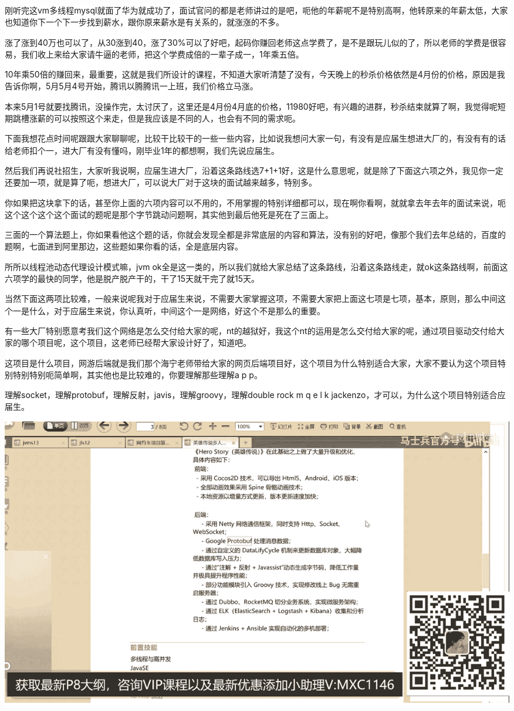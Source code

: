 刚听完这vm多线程mysql就面了华为就成功了，面试官问的都是老师讲过的是吧，呃他的年薪呢不是特别高啊，他转原来的年薪太低，大家也知道你下一个下一步找到薪水，跟你原来薪水是有关系的，就涨涨的不多。

涨了涨到40万也可以了，从30涨到40，涨了30%可以了好吧，起码你赚回老师这点学费了，是不是跟玩儿似的了，所以老师的学费是很容易，我们收上来给大家请牛逼的老师，把这个学费成倍的一辈子成一，1年乘五倍。

10年乘50倍的赚回来，最重要，这就是我们所设计的课程，不知道大家听清楚了没有，今天晚上的秒杀价格依然是4月份的价格，原因是我告诉你啊，5月5月4号开始，腾讯以腾腾讯一上班，我们价格立马涨。

本来5月1号就要找腾讯，没操作完，太讨厌了，这里还是4月份4月底的价格，11980好吧，有兴趣的进群，秒杀结束就算了啊，我觉得呢短期跳槽涨薪的可以按照这个来走，但是我应该是不同的人，也会有不同的需求呃。

下面我想花点时间呢跟跟大家聊聊呢，比较干比较干的一些一些内容，比如说我想问大家一句，有没有是应届生想进大厂的，有没有有的话给老师扣个一，进大厂有没有懂吗，刚毕业1年的都想啊，我们先说应届生。

然后我们再说社招生，大家听我说啊，应届生进大厂，沿着这条路线选7+1+1好，这是什么意思呢，就是除了下面这六项之外，我见你一定还要加一项，就是算了呃，想进大厂，可以说大厂对于这块的面试越来越多，特别多。

你如果把这块拿下的话，甚至你上面的六项内容可以不用的，不用掌握的特别详细都可以，现在啊你看啊，就就拿去年去年的面试来说，呃这个这个这个这个面试的题呢是那个字节跳动问题啊，其实他到最后他死是死在了三面上。

三面的一个算法题上，你如果看他这个题的话，你就会发现全都是非常底层的内容和算法，没有别的好吧，像那个我们去年总结的，百度的题啊，七面进到阿里那边，这些题如果你看的话，全是底层内容。

所所以线程池动态代理设计模式嘛，jvm ok全是这一类的，所以我们就给大家总结了这条路线，沿着这条路线走，就ok这条路线啊，前面这六项学的最快的同学，他是脱产脱产干的，干了15天就干完了就15天。

当然下面这两项比较难，一般来说呢我对于应届生来说，不需要大家掌握这项，不需要大家把上面这七项是七项，基本，原则，那么中间这个一是什么，对于应届生来说，你认真听，中间这个一是网络，好这个不是那么的重要。

有一些大厂特别愿意考我们这个网络是怎么交付给大家的呢，nt的越狱好，我这个nt的运用是怎么交付给大家的呢，通过项目驱动交付给大家的哪个项目呢，这个项目，这老师已经帮大家设计好了，知道吧。

这项目是什么项目，网游后端就是我们那个海宁老师带给大家的网页后端项目好，这个项目为什么特别适合大家，大家不要认为这个项目特别特别特别呃简单啊，其实他也是比较难的，你要理解那些理解a p p。

理解socket，理解protobuf，理解反射，javis，理解groovy，理解double rock m q e l k jackenzo，才可以，为什么这个项目特别适合应届生。



![](img/628920b190e0668fcd69655239512810_19.png)
